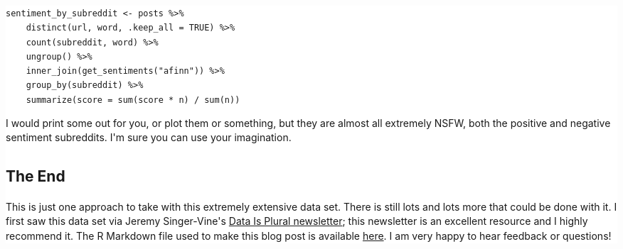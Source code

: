 
```{r}
sentiment_by_subreddit <- posts %>%
    distinct(url, word, .keep_all = TRUE) %>%
    count(subreddit, word) %>%
    ungroup() %>%
    inner_join(get_sentiments("afinn")) %>%
    group_by(subreddit) %>%
    summarize(score = sum(score * n) / sum(n))
```

I would print some out for you, or plot them or something, but they are almost all extremely NSFW, both the positive and negative sentiment subreddits. I'm sure you can use your imagination.

## The End

This is just one approach to take with this extremely extensive data set. There is still lots and lots more that could be done with it. I first saw this data set via Jeremy Singer-Vine's [Data Is Plural newsletter](https://tinyletter.com/data-is-plural); this newsletter is an excellent resource and I highly recommend it. The R Markdown file used to make this blog post is available [here](https://github.com/juliasilge/juliasilge.github.io/blob/master/_R/2016-12-06-Reddit-Responds.Rmd). I am very happy to hear feedback or questions!
